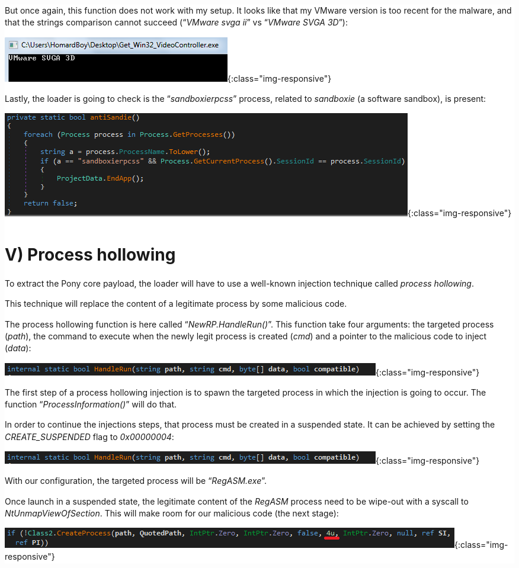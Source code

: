 But once again, this function does not work with my setup. It looks like that my VMware version is too recent for the malware, and that the strings comparison cannot succeed (“_VMware svga ii_” vs “_VMware SVGA 3D_”):

![picture](/img/Pony/20.png){:class="img-responsive"}

Lastly, the loader is going to check is the “_sandboxierpcss_” process, related to _sandboxie_ (a software sandbox), is present:

![picture](/img/Pony/21.png){:class="img-responsive"}

# V) Process hollowing
To extract the Pony core payload, the loader will have to use a well-known injection technique called _process hollowing_.

This technique will replace the content of a legitimate process by some malicious code.

The process hollowing function is here called “_NewRP.HandleRun()_”. This function take four arguments: the targeted process (_path_), the command to execute when the newly legit process is created (_cmd_) and a pointer to the malicious code to inject (_data_):

![picture](/img/Pony/22.png){:class="img-responsive"}

The first step of a process hollowing injection is to spawn the targeted process in which the injection is going to occur. The function “_ProcessInformation()_” will do that.

In order to continue the injections steps, that process must be created in a suspended state. It can be achieved by setting the _CREATE_SUSPENDED_ flag to _0x00000004_:

![picture](/img/Pony/22.png){:class="img-responsive"}

With our configuration, the targeted process will be “_RegASM.exe_”.

Once launch in a suspended state, the legitimate content of the _RegASM_ process need to be wipe-out with a syscall to _NtUnmapViewOfSection_. This will make room for our malicious code (the next stage):

![picture](/img/Pony/23.png){:class="img-responsive"}
